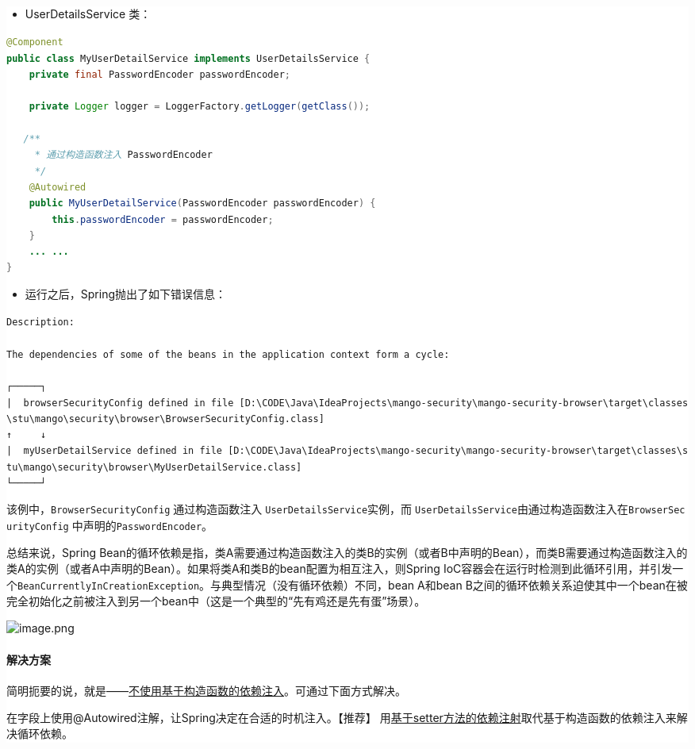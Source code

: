 ```java
```

* UserDetailsService 类：

```java
@Component
public class MyUserDetailService implements UserDetailsService {
    private final PasswordEncoder passwordEncoder;

    private Logger logger = LoggerFactory.getLogger(getClass());

   /**
     * 通过构造函数注入 PasswordEncoder
     */
    @Autowired
    public MyUserDetailService(PasswordEncoder passwordEncoder) {
        this.passwordEncoder = passwordEncoder;
    }
    ... ...
}
```

* 运行之后，Spring抛出了如下错误信息：

```t
Description:

The dependencies of some of the beans in the application context form a cycle:

┌─────┐
|  browserSecurityConfig defined in file [D:\CODE\Java\IdeaProjects\mango-security\mango-security-browser\target\classes\stu\mango\security\browser\BrowserSecurityConfig.class]
↑     ↓
|  myUserDetailService defined in file [D:\CODE\Java\IdeaProjects\mango-security\mango-security-browser\target\classes\stu\mango\security\browser\MyUserDetailService.class]
└─────┘
```

该例中，``BrowserSecurityConfig`` 通过构造函数注入 ``UserDetailsService``实例，而 ``UserDetailsService``由通过构造函数注入在``BrowserSecurityConfig`` 中声明的``PasswordEncoder``。

总结来说，Spring Bean的循环依赖是指，类A需要通过构造函数注入的类B的实例（或者B中声明的Bean），而类B需要通过构造函数注入的类A的实例（或者A中声明的Bean）。如果将类A和类B的bean配置为相互注入，则Spring IoC容器会在运行时检测到此循环引用，并引发一个``BeanCurrentlyInCreationException``。与典型情况（没有循环依赖）不同，bean A和bean B之间的循环依赖关系迫使其中一个bean在被完全初始化之前被注入到另一个bean中（这是一个典型的“先有鸡还是先有蛋”场景）。

![image.png](https://i.loli.net/2020/04/24/MmLWbEpuYo9sF3x.png)

#### 解决方案

简明扼要的说，就是——[不使用基于构造函数的依赖注入](http://docs.spring.io/spring/docs/4.3.10.RELEASE/spring-framework-reference/htmlsingle/#beans-constructor-injection)。可通过下面方式解决。

在字段上使用@Autowired注解，让Spring决定在合适的时机注入。【推荐】
用[基于setter方法的依赖注射](http://docs.spring.io/spring/docs/4.3.10.RELEASE/spring-framework-reference/htmlsingle/#beans-setter-injection)取代基于构造函数的依赖注入来解决循环依赖。

